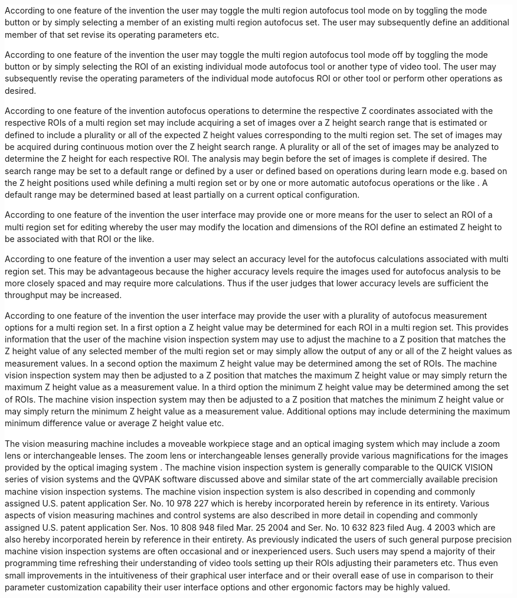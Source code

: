 According to one feature of the invention the user may toggle the multi region autofocus tool mode on by toggling the mode button or by simply selecting a member of an existing multi region autofocus set. The user may subsequently define an additional member of that set revise its operating parameters etc.

According to one feature of the invention the user may toggle the multi region autofocus tool mode off by toggling the mode button or by simply selecting the ROI of an existing individual mode autofocus tool or another type of video tool. The user may subsequently revise the operating parameters of the individual mode autofocus ROI or other tool or perform other operations as desired.

According to one feature of the invention autofocus operations to determine the respective Z coordinates associated with the respective ROIs of a multi region set may include acquiring a set of images over a Z height search range that is estimated or defined to include a plurality or all of the expected Z height values corresponding to the multi region set. The set of images may be acquired during continuous motion over the Z height search range. A plurality or all of the set of images may be analyzed to determine the Z height for each respective ROI. The analysis may begin before the set of images is complete if desired. The search range may be set to a default range or defined by a user or defined based on operations during learn mode e.g. based on the Z height positions used while defining a multi region set or by one or more automatic autofocus operations or the like . A default range may be determined based at least partially on a current optical configuration.

According to one feature of the invention the user interface may provide one or more means for the user to select an ROI of a multi region set for editing whereby the user may modify the location and dimensions of the ROI define an estimated Z height to be associated with that ROI or the like.

According to one feature of the invention a user may select an accuracy level for the autofocus calculations associated with multi region set. This may be advantageous because the higher accuracy levels require the images used for autofocus analysis to be more closely spaced and may require more calculations. Thus if the user judges that lower accuracy levels are sufficient the throughput may be increased.

According to one feature of the invention the user interface may provide the user with a plurality of autofocus measurement options for a multi region set. In a first option a Z height value may be determined for each ROI in a multi region set. This provides information that the user of the machine vision inspection system may use to adjust the machine to a Z position that matches the Z height value of any selected member of the multi region set or may simply allow the output of any or all of the Z height values as measurement values. In a second option the maximum Z height value may be determined among the set of ROIs. The machine vision inspection system may then be adjusted to a Z position that matches the maximum Z height value or may simply return the maximum Z height value as a measurement value. In a third option the minimum Z height value may be determined among the set of ROIs. The machine vision inspection system may then be adjusted to a Z position that matches the minimum Z height value or may simply return the minimum Z height value as a measurement value. Additional options may include determining the maximum minimum difference value or average Z height value etc.

The vision measuring machine includes a moveable workpiece stage and an optical imaging system which may include a zoom lens or interchangeable lenses. The zoom lens or interchangeable lenses generally provide various magnifications for the images provided by the optical imaging system . The machine vision inspection system is generally comparable to the QUICK VISION series of vision systems and the QVPAK software discussed above and similar state of the art commercially available precision machine vision inspection systems. The machine vision inspection system is also described in copending and commonly assigned U.S. patent application Ser. No. 10 978 227 which is hereby incorporated herein by reference in its entirety. Various aspects of vision measuring machines and control systems are also described in more detail in copending and commonly assigned U.S. patent application Ser. Nos. 10 808 948 filed Mar. 25 2004 and Ser. No. 10 632 823 filed Aug. 4 2003 which are also hereby incorporated herein by reference in their entirety. As previously indicated the users of such general purpose precision machine vision inspection systems are often occasional and or inexperienced users. Such users may spend a majority of their programming time refreshing their understanding of video tools setting up their ROIs adjusting their parameters etc. Thus even small improvements in the intuitiveness of their graphical user interface and or their overall ease of use in comparison to their parameter customization capability their user interface options and other ergonomic factors may be highly valued.
